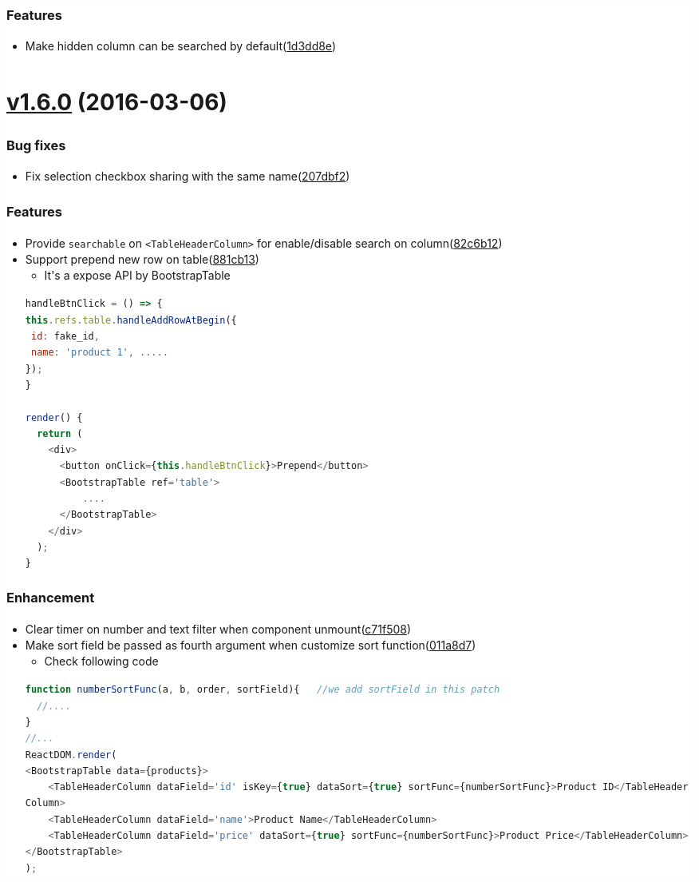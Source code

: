 ### Features
* Make hidden column can be searched by default([1d3dd8e](https://github.com/AllenFang/react-bootstrap-table/commit/1d3dd8ea0a6e4929703ba38c0467dcdfb4c8b914))

<a name="v1.6.0"></a>
# [v1.6.0](https://github.com/AllenFang/react-bootstrap-table/compare/v1.5.4...v1.6.0) (2016-03-06)
### Bug fixes
* Fix selection checkbox sharing with the same name([207dbf2](https://github.com/AllenFang/react-bootstrap-table/commit/207dbf25a74dde99016ed5dc9038817fdde364f1))

### Features
* Provide ```searchable``` on ```<TableHeaderColumn>``` for enable/disable search on column([82c6b12](https://github.com/AllenFang/react-bootstrap-table/commit/82c6b12dd6632b6dd4795ef2c8a405e783e92588))
* Support prepend new row on table([881cb13](https://github.com/AllenFang/react-bootstrap-table/commit/881cb13f4ba12db6aeeb505a06866d614c81a427))
	* It's a expose API by BootstrapTable
	```js
	handleBtnClick = () => {
   this.refs.table.handleAddRowAtBegin({
     id: fake_id,
     name: 'product 1', .....
   });
	}

	render() {
	  return (
	    <div>
	      <button onClick={this.handleBtnClick}>Prepend</button>
	      <BootstrapTable ref='table'>
	          ....
	      </BootstrapTable>
	    </div>
	  );
	}
	```

### Enhancement
* Clear timer on number and text filter when component unmount([c71f508](https://github.com/AllenFang/react-bootstrap-table/commit/c71f508912b61cf988dafafc62703fac308934a3))
* Make sort field be passed as fourth argument when customize sort function([011a8d7](https://github.com/AllenFang/react-bootstrap-table/commit/011a8d77553063d56630721322d457c0c54a806d))
	* Check following code
	```js
	function numberSortFunc(a, b, order, sortField){   //we add sortField in this patch
	  //....
	}
	//...
	ReactDOM.render(
    <BootstrapTable data={products}>
        <TableHeaderColumn dataField='id' isKey={true} dataSort={true} sortFunc={numberSortFunc}>Product ID</TableHeaderColumn>
        <TableHeaderColumn dataField='name'>Product Name</TableHeaderColumn>
        <TableHeaderColumn dataField='price' dataSort={true} sortFunc={numberSortFunc}>Product Price</TableHeaderColumn>
    </BootstrapTable>
  );
	```
